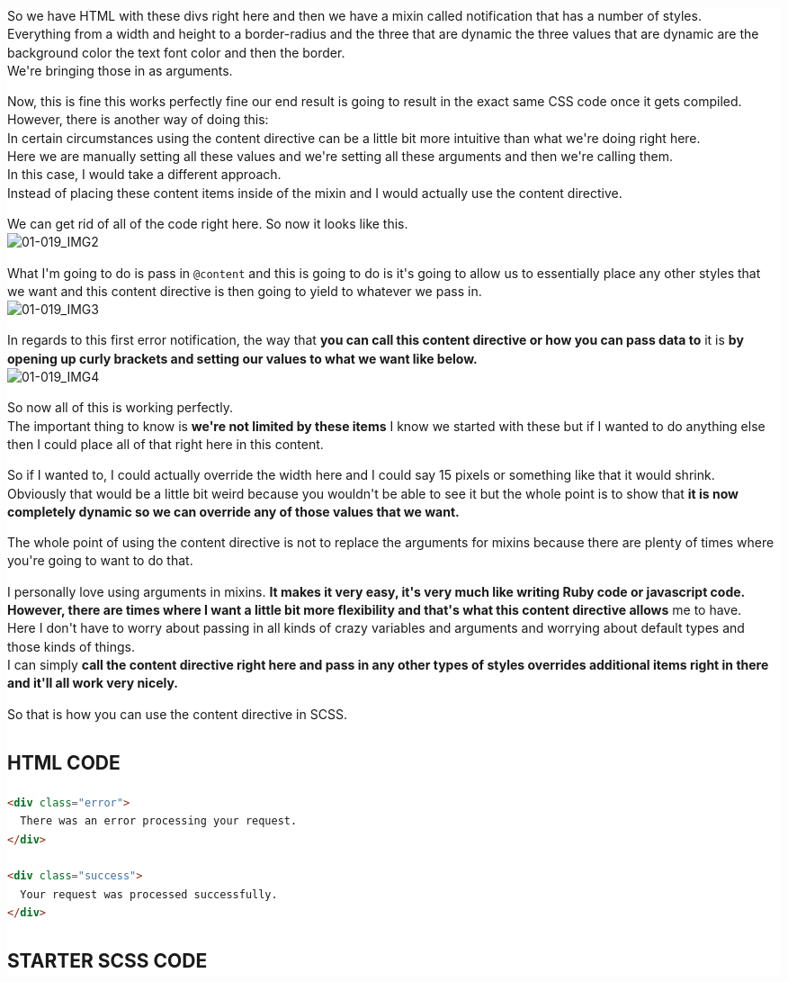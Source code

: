 So we have HTML with these divs right here and then we have a mixin called notification that has a number of styles.  
Everything from a width and height to a border-radius and the three that are dynamic the three values that are dynamic are the background color the text font color and then the border.   
We're bringing those in as arguments.  
  
Now, this is fine this works perfectly fine our end result is going to result in the exact same CSS code once it gets compiled.  
However, there is another way of doing this:  
In certain circumstances using the content directive can be a little bit more intuitive than what we're doing right here.   
Here we are manually setting all these values and we're setting all these arguments and then we're calling them.  
In this case, I would take a different approach.   
Instead of placing these content items inside of the mixin and I would actually use the content directive.

We can get rid of all of the code right here. So now it looks like this.   
<img width="332" alt="01-019_IMG2" src="https://github.com/user-attachments/assets/5000bad0-abdb-46f0-9b95-3553e84e57b5" />  

What I'm going to do is pass in `@content` and this is going to do is it's going to allow us to essentially place any other styles that we want and this content directive is then going to yield to whatever we pass in.   
<img width="229" alt="01-019_IMG3" src="https://github.com/user-attachments/assets/19a5ce51-425c-495f-9140-39a14ddaf878" />   

In regards to this first error notification, the way that **you can call this content directive or how you can pass data to** it is **by opening up curly brackets and setting our values to what we want like below.**  
<img width="364" alt="01-019_IMG4" src="https://github.com/user-attachments/assets/786261c2-16f5-493c-9769-d5fd24e72579" />   

So now all of this is working perfectly.   
The important thing to know is **we're not limited by these items** I know we started with these but if I wanted to do anything else then I could place all of that right here in this content.  

So if I wanted to, I could actually override the width here and I could say 15 pixels or something like that it would shrink.   
Obviously that would be a little bit weird because you wouldn't be able to see it but the whole point is to show that **it is now completely dynamic so we can override any of those values that we want.**   

The whole point of using the content directive is not to replace the arguments for mixins because there are plenty of times where you're going to want to do that.

I personally love using arguments in mixins. **It makes it very easy, it's very much like writing Ruby code or javascript code. However, there are times where I want a little bit more flexibility and that's what this content directive allows** me to have.  
Here I don't have to worry about passing in all kinds of crazy variables and arguments and worrying about default types and those kinds of things.   
I can simply **call the content directive right here and pass in any other types of styles overrides additional items right in there and it'll all work very nicely.** 

So that is how you can use the content directive in SCSS.

## HTML CODE
```html
<div class="error">
  There was an error processing your request.
</div>

<div class="success">
  Your request was processed successfully.
</div>
```
## STARTER SCSS CODE
```scss
```